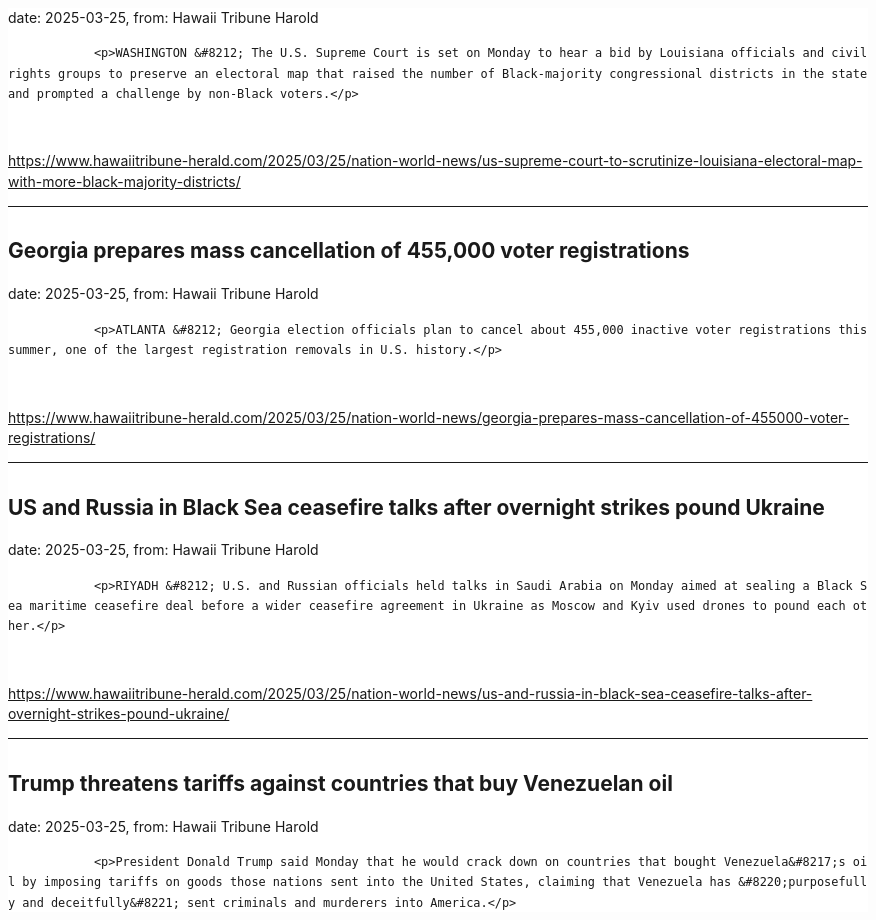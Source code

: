 date: 2025-03-25, from: Hawaii Tribune Harold


				<p>WASHINGTON &#8212; The U.S. Supreme Court is set on Monday to hear a bid by Louisiana officials and civil rights groups to preserve an electoral map that raised the number of Black-majority congressional districts in the state and prompted a challenge by non-Black voters.</p>
			 

<br> 

<https://www.hawaiitribune-herald.com/2025/03/25/nation-world-news/us-supreme-court-to-scrutinize-louisiana-electoral-map-with-more-black-majority-districts/>

---

## Georgia prepares mass cancellation of 455,000 voter registrations

date: 2025-03-25, from: Hawaii Tribune Harold


				<p>ATLANTA &#8212; Georgia election officials plan to cancel about 455,000 inactive voter registrations this summer, one of the largest registration removals in U.S. history.</p>
			 

<br> 

<https://www.hawaiitribune-herald.com/2025/03/25/nation-world-news/georgia-prepares-mass-cancellation-of-455000-voter-registrations/>

---

## US and Russia in Black Sea ceasefire talks after overnight strikes pound Ukraine

date: 2025-03-25, from: Hawaii Tribune Harold


				<p>RIYADH &#8212; U.S. and Russian officials held talks in Saudi Arabia on Monday aimed at sealing a Black Sea maritime ceasefire deal before a wider ceasefire agreement in Ukraine as Moscow and Kyiv used drones to pound each other.</p>
			 

<br> 

<https://www.hawaiitribune-herald.com/2025/03/25/nation-world-news/us-and-russia-in-black-sea-ceasefire-talks-after-overnight-strikes-pound-ukraine/>

---

## Trump threatens tariffs against countries that buy Venezuelan oil

date: 2025-03-25, from: Hawaii Tribune Harold


				<p>President Donald Trump said Monday that he would crack down on countries that bought Venezuela&#8217;s oil by imposing tariffs on goods those nations sent into the United States, claiming that Venezuela has &#8220;purposefully and deceitfully&#8221; sent criminals and murderers into America.</p>
			 
